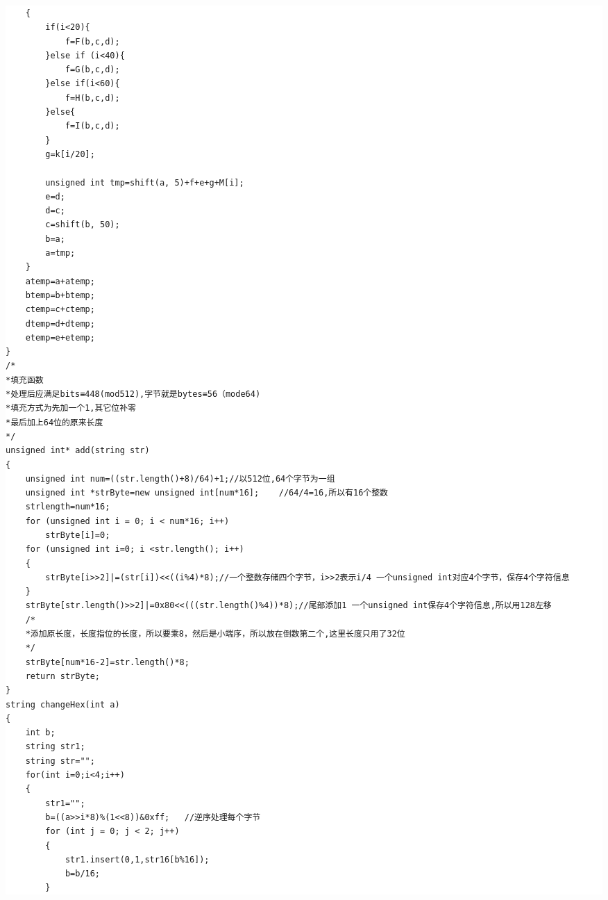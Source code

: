 ```
    {
        if(i<20){
            f=F(b,c,d);
        }else if (i<40){
            f=G(b,c,d);
        }else if(i<60){
            f=H(b,c,d);
        }else{
            f=I(b,c,d);
        }
        g=k[i/20];

        unsigned int tmp=shift(a, 5)+f+e+g+M[i];
        e=d;
        d=c;
        c=shift(b, 50);
        b=a;
        a=tmp;
    }
    atemp=a+atemp;
    btemp=b+btemp;
    ctemp=c+ctemp;
    dtemp=d+dtemp;
    etemp=e+etemp;
}
/*
*填充函数
*处理后应满足bits≡448(mod512),字节就是bytes≡56（mode64)
*填充方式为先加一个1,其它位补零
*最后加上64位的原来长度
*/
unsigned int* add(string str)
{
    unsigned int num=((str.length()+8)/64)+1;//以512位,64个字节为一组
    unsigned int *strByte=new unsigned int[num*16];    //64/4=16,所以有16个整数
    strlength=num*16;
    for (unsigned int i = 0; i < num*16; i++)
        strByte[i]=0;
    for (unsigned int i=0; i <str.length(); i++)
    {
        strByte[i>>2]|=(str[i])<<((i%4)*8);//一个整数存储四个字节，i>>2表示i/4 一个unsigned int对应4个字节，保存4个字符信息
    }
    strByte[str.length()>>2]|=0x80<<(((str.length()%4))*8);//尾部添加1 一个unsigned int保存4个字符信息,所以用128左移
    /*
    *添加原长度，长度指位的长度，所以要乘8，然后是小端序，所以放在倒数第二个,这里长度只用了32位
    */
    strByte[num*16-2]=str.length()*8;
    return strByte;
}
string changeHex(int a)
{
    int b;
    string str1;
    string str="";
    for(int i=0;i<4;i++)
    {
        str1="";
        b=((a>>i*8)%(1<<8))&0xff;   //逆序处理每个字节
        for (int j = 0; j < 2; j++)
        {
            str1.insert(0,1,str16[b%16]);
            b=b/16;
        }
```
